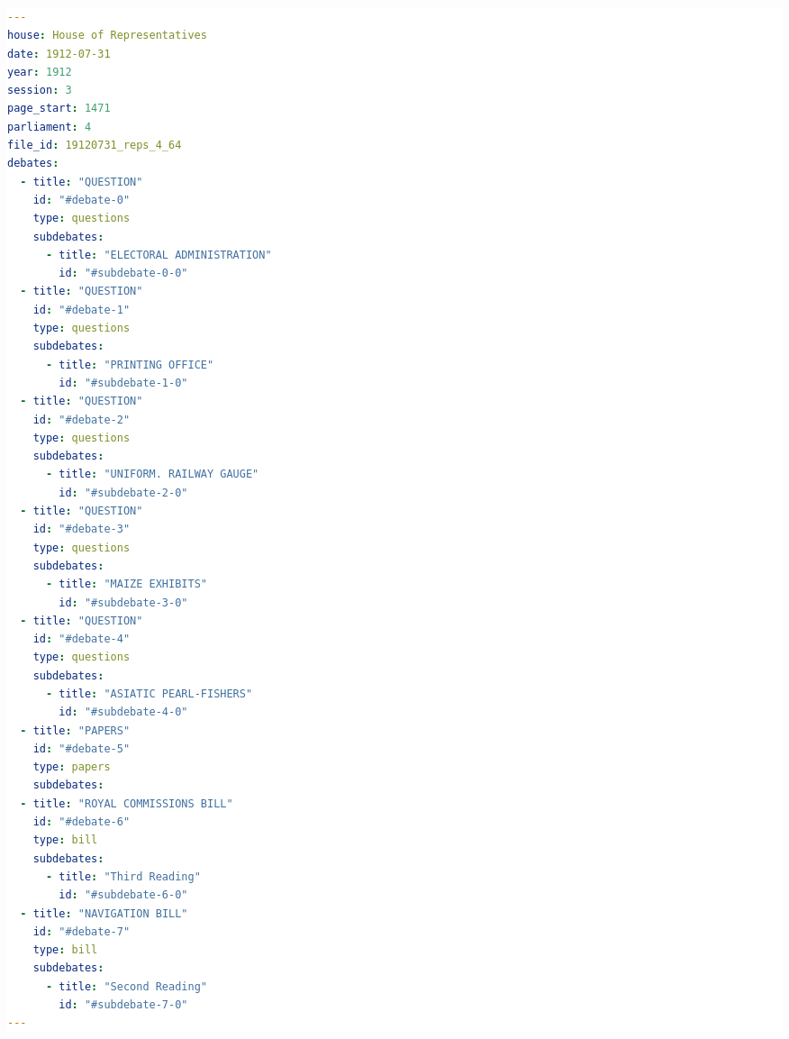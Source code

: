 ```yaml
---
house: House of Representatives
date: 1912-07-31
year: 1912
session: 3
page_start: 1471
parliament: 4
file_id: 19120731_reps_4_64
debates:
  - title: "QUESTION"
    id: "#debate-0"
    type: questions
    subdebates:
      - title: "ELECTORAL ADMINISTRATION"
        id: "#subdebate-0-0"
  - title: "QUESTION"
    id: "#debate-1"
    type: questions
    subdebates:
      - title: "PRINTING OFFICE"
        id: "#subdebate-1-0"
  - title: "QUESTION"
    id: "#debate-2"
    type: questions
    subdebates:
      - title: "UNIFORM. RAILWAY GAUGE"
        id: "#subdebate-2-0"
  - title: "QUESTION"
    id: "#debate-3"
    type: questions
    subdebates:
      - title: "MAIZE EXHIBITS"
        id: "#subdebate-3-0"
  - title: "QUESTION"
    id: "#debate-4"
    type: questions
    subdebates:
      - title: "ASIATIC PEARL-FISHERS"
        id: "#subdebate-4-0"
  - title: "PAPERS"
    id: "#debate-5"
    type: papers
    subdebates:
  - title: "ROYAL COMMISSIONS BILL"
    id: "#debate-6"
    type: bill
    subdebates:
      - title: "Third Reading"
        id: "#subdebate-6-0"
  - title: "NAVIGATION BILL"
    id: "#debate-7"
    type: bill
    subdebates:
      - title: "Second Reading"
        id: "#subdebate-7-0"
---
```
